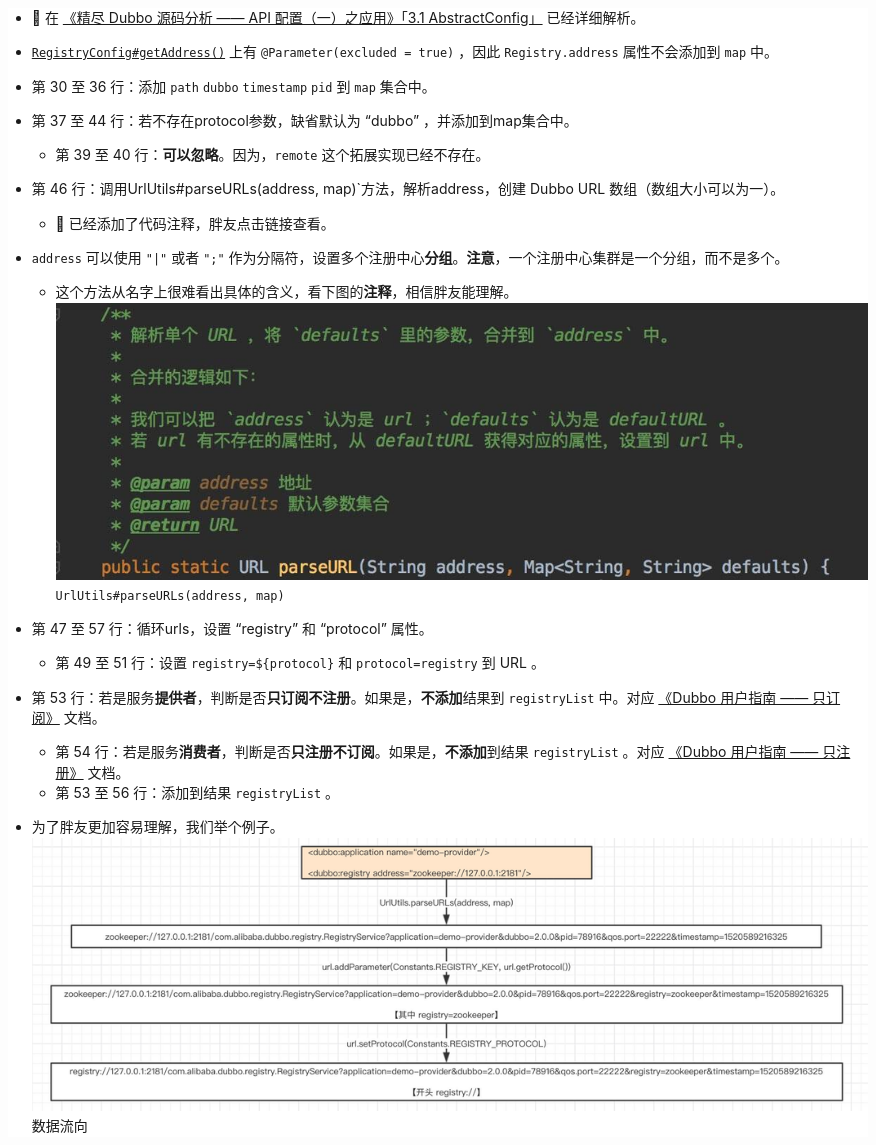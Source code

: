  - 🙂 在 [《精尽 Dubbo 源码分析 —— API 配置（一）之应用》「3.1 AbstractConfig」](http://svip.iocoder.cn/Dubbo/configuration-api-1/?self) 已经详细解析。
- [`RegistryConfig#getAddress()`](https://github.com/YunaiV/dubbo/blob/4a877ee283af70c3f6a19c3b8b8e6918696540e6/dubbo-config/dubbo-config-api/src/main/java/com/alibaba/dubbo/config/RegistryConfig.java#L121-L124) 上有 `@Parameter(excluded = true)` ，因此 `Registry.address` 属性不会添加到 `map` 中。
- 第 30 至 36 行：添加 `path` `dubbo` `timestamp` `pid` 到 `map` 集合中。
- 第 37 至 44 行：若不存在protocol参数，缺省默认为 “dubbo” ，并添加到map集合中。

  - 第 39 至 40 行：**可以忽略**。因为，`remote` 这个拓展实现已经不存在。
- 第 46 行：调用UrlUtils#parseURLs(address, map)`方法，解析address，创建 Dubbo URL 数组（数组大小可以为一）。

  - 🙂 已经添加了代码注释，胖友点击链接查看。
- `address` 可以使用 `"|"` 或者 `";"` 作为分隔符，设置多个注册中心**分组**。**注意**，一个注册中心集群是一个分组，而不是多个。
  - 这个方法从名字上很难看出具体的含义，看下图的**注释**，相信胖友能理解。[![`UrlUtils#parseURLs(address, map)`](assets/02.png)](http://static.iocoder.cn/images/Dubbo/2018_03_07/01.png)`UrlUtils#parseURLs(address, map)`
- 第 47 至 57 行：循环urls，设置 “registry” 和 “protocol” 属性。

  - 第 49 至 51 行：设置 `registry=${protocol}` 和 `protocol=registry` 到 URL 。
- 第 53 行：若是服务**提供者**，判断是否**只订阅不注册**。如果是，**不添加**结果到 `registryList` 中。对应 [《Dubbo 用户指南 —— 只订阅》](http://dubbo.apache.org/zh-cn/docs/user/demos/subscribe-only.html) 文档。
  - 第 54 行：若是服务**消费者**，判断是否**只注册不订阅**。如果是，**不添加**到结果 `registryList` 。对应 [《Dubbo 用户指南 —— 只注册》](http://dubbo.apache.org/zh-cn/docs/user/demos/registry-only.html) 文档。
  - 第 53 至 56 行：添加到结果 `registryList` 。
- 为了胖友更加容易理解，我们举个例子。[![数据流向](assets/03.png)](http://static.iocoder.cn/images/Dubbo/2018_03_07/02.png)数据流向
